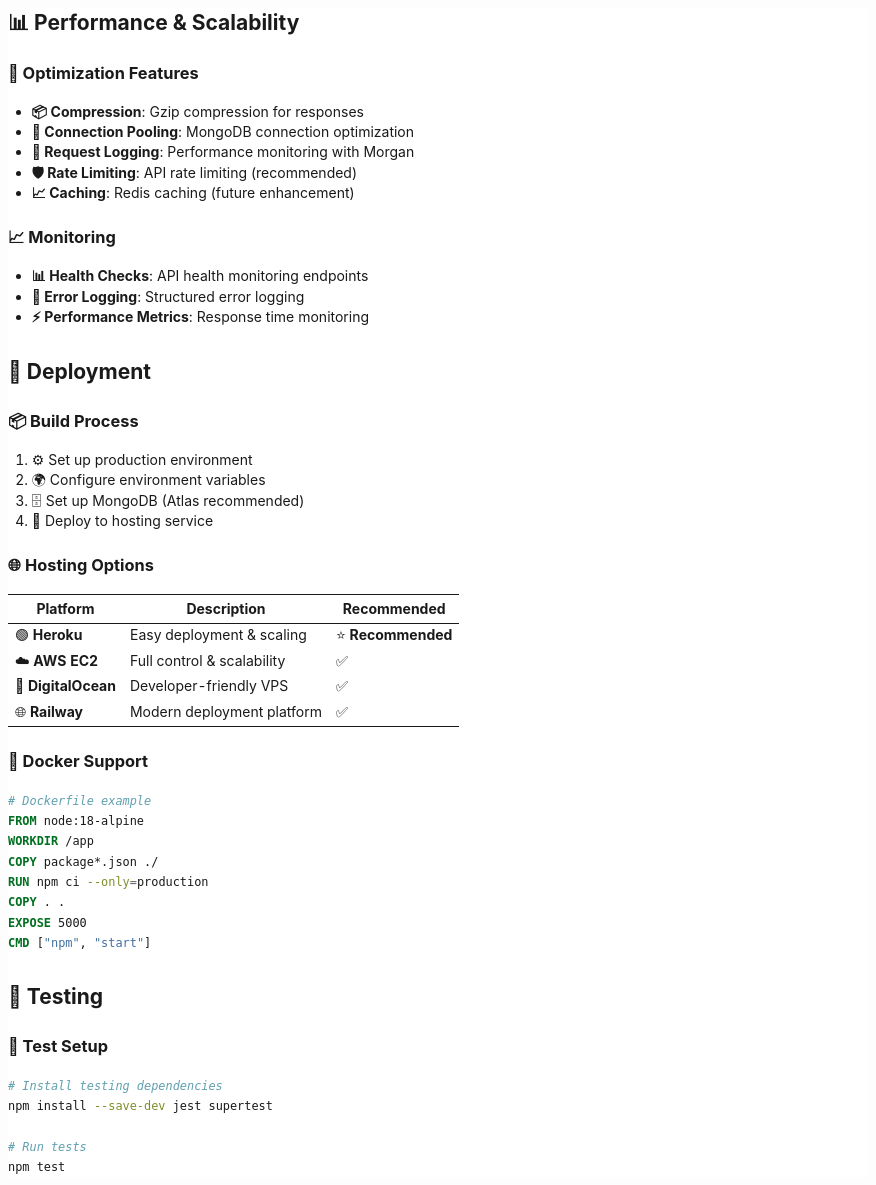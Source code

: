 ## 📊 Performance & Scalability

### 🚀 Optimization Features
- **📦 Compression**: Gzip compression for responses
- **🔄 Connection Pooling**: MongoDB connection optimization
- **📝 Request Logging**: Performance monitoring with Morgan
- **🛡️ Rate Limiting**: API rate limiting (recommended)
- **📈 Caching**: Redis caching (future enhancement)

### 📈 Monitoring
- **📊 Health Checks**: API health monitoring endpoints
- **📝 Error Logging**: Structured error logging
- **⚡ Performance Metrics**: Response time monitoring

## 🚀 Deployment

### 📦 Build Process
1. ⚙️ Set up production environment
2. 🌍 Configure environment variables
3. 🗄️ Set up MongoDB (Atlas recommended)
4. 🚀 Deploy to hosting service

### 🌐 Hosting Options
| Platform | Description | Recommended |
|----------|-------------|-------------|
| 🟢 **Heroku** | Easy deployment & scaling | ⭐ **Recommended** |
| ☁️ **AWS EC2** | Full control & scalability | ✅ |
| 🔷 **DigitalOcean** | Developer-friendly VPS | ✅ |
| 🌐 **Railway** | Modern deployment platform | ✅ |

### 🐳 Docker Support
```dockerfile
# Dockerfile example
FROM node:18-alpine
WORKDIR /app
COPY package*.json ./
RUN npm ci --only=production
COPY . .
EXPOSE 5000
CMD ["npm", "start"]
```

## 🧪 Testing

### 🔧 Test Setup
```bash
# Install testing dependencies
npm install --save-dev jest supertest

# Run tests
npm test
```
